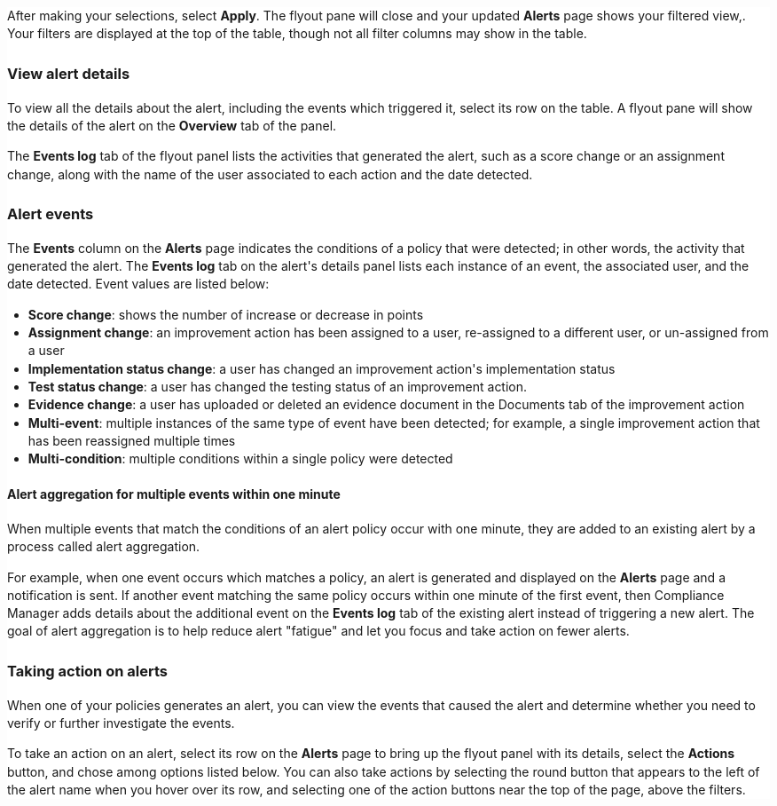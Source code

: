 After making your selections, select **Apply**. The flyout pane will close and your updated **Alerts** page shows your filtered view,. Your filters are displayed at the top of the table, though not all filter columns may show in the table.

### View alert details

To view all the details about the alert, including the events which triggered it, select its row on the table. A flyout pane will show the details of the alert on the **Overview** tab of the panel.

The **Events log** tab of the flyout panel lists the activities that generated the alert, such as a score change or an assignment change, along with the name of the user associated to each action and the date detected.

### Alert events

The **Events** column on the **Alerts** page indicates the conditions of a policy that were detected; in other words, the activity that generated the alert. The **Events log** tab on the alert's details panel lists each instance of an event, the associated user, and the date detected. Event values are listed below:

- **Score change**: shows the number of increase or decrease in points
- **Assignment change**: an improvement action has been assigned to a user, re-assigned to a different user, or un-assigned from a user
- **Implementation status change**: a user has changed an improvement action's implementation status
- **Test status change**: a user has changed the testing status of an improvement action.
- **Evidence change**: a user has uploaded or deleted an evidence document in the Documents tab of the improvement action
- **Multi-event**: multiple instances of the same type of event have been detected; for example, a single improvement action that has been reassigned multiple times
- **Multi-condition**: multiple conditions within a single policy were detected

#### Alert aggregation for multiple events within one minute

When multiple events that match the conditions of an alert policy occur with one minute, they are added to an existing alert by a process called alert aggregation.

For example, when one event occurs which matches a policy, an alert is generated and displayed on the **Alerts** page and a notification is sent. If another event matching the same policy occurs within one minute of the first event, then Compliance Manager adds details about the additional event on the **Events log** tab of the existing alert instead of triggering a new alert. The goal of alert aggregation is to help reduce alert "fatigue" and let you focus and take action on fewer alerts.

### Taking action on alerts

When one of your policies generates an alert, you can view the events that caused the alert and determine whether you need to verify or further investigate the events.

To take an action on an alert, select its row on the **Alerts** page to bring up the flyout panel with its details, select the **Actions** button, and chose among options listed below. You can also take actions by selecting the round button that appears to the left of the alert name when you hover over its row, and selecting one of the action buttons near the top of the page, above the filters.
